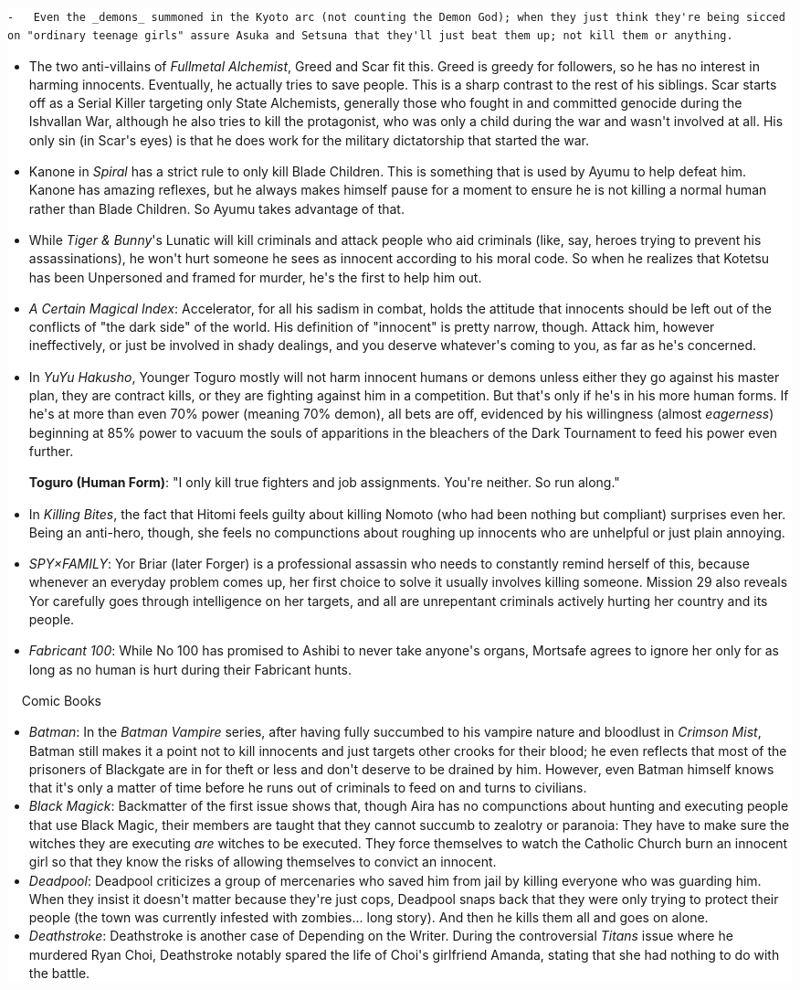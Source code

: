     -   Even the _demons_ summoned in the Kyoto arc (not counting the Demon God); when they just think they're being sicced on "ordinary teenage girls" assure Asuka and Setsuna that they'll just beat them up; not kill them or anything.
-   The two anti-villains of _Fullmetal Alchemist_, Greed and Scar fit this. Greed is greedy for followers, so he has no interest in harming innocents. Eventually, he actually tries to save people. This is a sharp contrast to the rest of his siblings. Scar starts off as a Serial Killer targeting only State Alchemists, generally those who fought in and committed genocide during the Ishvallan War, although he also tries to kill the protagonist, who was only a child during the war and wasn't involved at all. His only sin (in Scar's eyes) is that he does work for the military dictatorship that started the war.
-   Kanone in _Spiral_ has a strict rule to only kill Blade Children. This is something that is used by Ayumu to help defeat him. Kanone has amazing reflexes, but he always makes himself pause for a moment to ensure he is not killing a normal human rather than Blade Children. So Ayumu takes advantage of that.
-   While _Tiger & Bunny_'s Lunatic will kill criminals and attack people who aid criminals (like, say, heroes trying to prevent his assassinations), he won't hurt someone he sees as innocent according to his moral code. So when he realizes that Kotetsu has been Unpersoned and framed for murder, he's the first to help him out.
-   _A Certain Magical Index_: Accelerator, for all his sadism in combat, holds the attitude that innocents should be left out of the conflicts of "the dark side" of the world. His definition of "innocent" is pretty narrow, though. Attack him, however ineffectively, or just be involved in shady dealings, and you deserve whatever's coming to you, as far as he's concerned.
-   In _YuYu Hakusho_, Younger Toguro mostly will not harm innocent humans or demons unless either they go against his master plan, they are contract kills, or they are fighting against him in a competition. But that's only if he's in his more human forms. If he's at more than even 70% power (meaning 70% demon), all bets are off, evidenced by his willingness (almost _eagerness_) beginning at 85% power to vacuum the souls of apparitions in the bleachers of the Dark Tournament to feed his power even further.
    
    **Toguro (Human Form)**: "I only kill true fighters and job assignments. You're neither. So run along."
    
-   In _Killing Bites_, the fact that Hitomi feels guilty about killing Nomoto (who had been nothing but compliant) surprises even her. Being an anti-hero, though, she feels no compunctions about roughing up innocents who are unhelpful or just plain annoying.
-   _SPY×FAMILY_: Yor Briar (later Forger) is a professional assassin who needs to constantly remind herself of this, because whenever an everyday problem comes up, her first choice to solve it usually involves killing someone. Mission 29 also reveals Yor carefully goes through intelligence on her targets, and all are unrepentant criminals actively hurting her country and its people.
-   _Fabricant 100_: While No 100 has promised to Ashibi to never take anyone's organs, Mortsafe agrees to ignore her only for as long as no human is hurt during their Fabricant hunts.

    Comic Books 

-   _Batman_: In the _Batman Vampire_ series, after having fully succumbed to his vampire nature and bloodlust in _Crimson Mist_, Batman still makes it a point not to kill innocents and just targets other crooks for their blood; he even reflects that most of the prisoners of Blackgate are in for theft or less and don't deserve to be drained by him. However, even Batman himself knows that it's only a matter of time before he runs out of criminals to feed on and turns to civilians.
-   _Black Magick_: Backmatter of the first issue shows that, though Aira has no compunctions about hunting and executing people that use Black Magic, their members are taught that they cannot succumb to zealotry or paranoia: They have to make sure the witches they are executing _are_ witches to be executed. They force themselves to watch the Catholic Church burn an innocent girl so that they know the risks of allowing themselves to convict an innocent.
-   _Deadpool_: Deadpool criticizes a group of mercenaries who saved him from jail by killing everyone who was guarding him. When they insist it doesn't matter because they're just cops, Deadpool snaps back that they were only trying to protect their people (the town was currently infested with zombies... long story). And then he kills them all and goes on alone.
-   _Deathstroke_: Deathstroke is another case of Depending on the Writer. During the controversial _Titans_ issue where he murdered Ryan Choi, Deathstroke notably spared the life of Choi's girlfriend Amanda, stating that she had nothing to do with the battle.